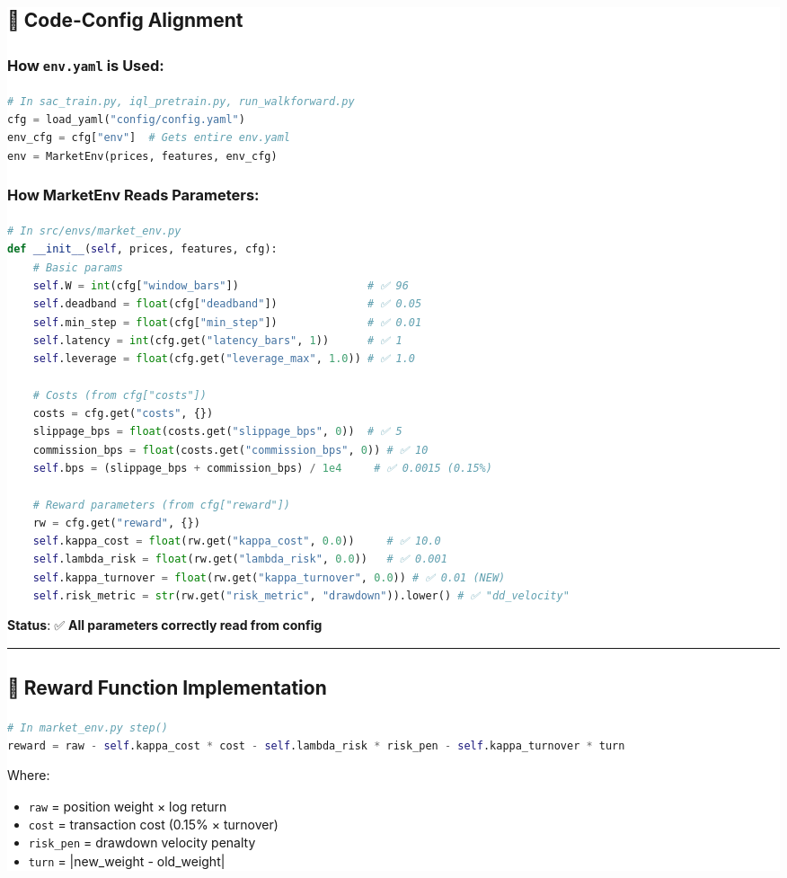 
## 🔧 Code-Config Alignment

### How `env.yaml` is Used:
```python
# In sac_train.py, iql_pretrain.py, run_walkforward.py
cfg = load_yaml("config/config.yaml")
env_cfg = cfg["env"]  # Gets entire env.yaml
env = MarketEnv(prices, features, env_cfg)
```

### How MarketEnv Reads Parameters:
```python
# In src/envs/market_env.py
def __init__(self, prices, features, cfg):
    # Basic params
    self.W = int(cfg["window_bars"])                    # ✅ 96
    self.deadband = float(cfg["deadband"])              # ✅ 0.05
    self.min_step = float(cfg["min_step"])              # ✅ 0.01
    self.latency = int(cfg.get("latency_bars", 1))      # ✅ 1
    self.leverage = float(cfg.get("leverage_max", 1.0)) # ✅ 1.0
    
    # Costs (from cfg["costs"])
    costs = cfg.get("costs", {})
    slippage_bps = float(costs.get("slippage_bps", 0))  # ✅ 5
    commission_bps = float(costs.get("commission_bps", 0)) # ✅ 10
    self.bps = (slippage_bps + commission_bps) / 1e4     # ✅ 0.0015 (0.15%)
    
    # Reward parameters (from cfg["reward"])
    rw = cfg.get("reward", {})
    self.kappa_cost = float(rw.get("kappa_cost", 0.0))     # ✅ 10.0
    self.lambda_risk = float(rw.get("lambda_risk", 0.0))   # ✅ 0.001
    self.kappa_turnover = float(rw.get("kappa_turnover", 0.0)) # ✅ 0.01 (NEW)
    self.risk_metric = str(rw.get("risk_metric", "drawdown")).lower() # ✅ "dd_velocity"
```

**Status**: ✅ **All parameters correctly read from config**

---

## 🎯 Reward Function Implementation

```python
# In market_env.py step()
reward = raw - self.kappa_cost * cost - self.lambda_risk * risk_pen - self.kappa_turnover * turn
```

Where:
- `raw` = position weight × log return
- `cost` = transaction cost (0.15% × turnover)
- `risk_pen` = drawdown velocity penalty
- `turn` = |new_weight - old_weight|
